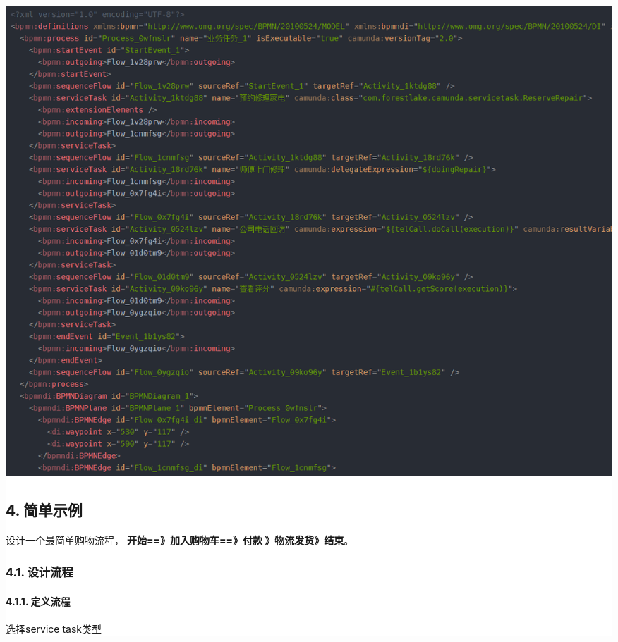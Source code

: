 ![image-20230104143614407](image-20230104143614407.png) 



## 4. 简单示例

设计一个最简单购物流程， **开始==》加入购物车==》付款 》物流发货》结束**。


### 4.1. 设计流程

#### 4.1.1. 定义流程

选择service task类型
